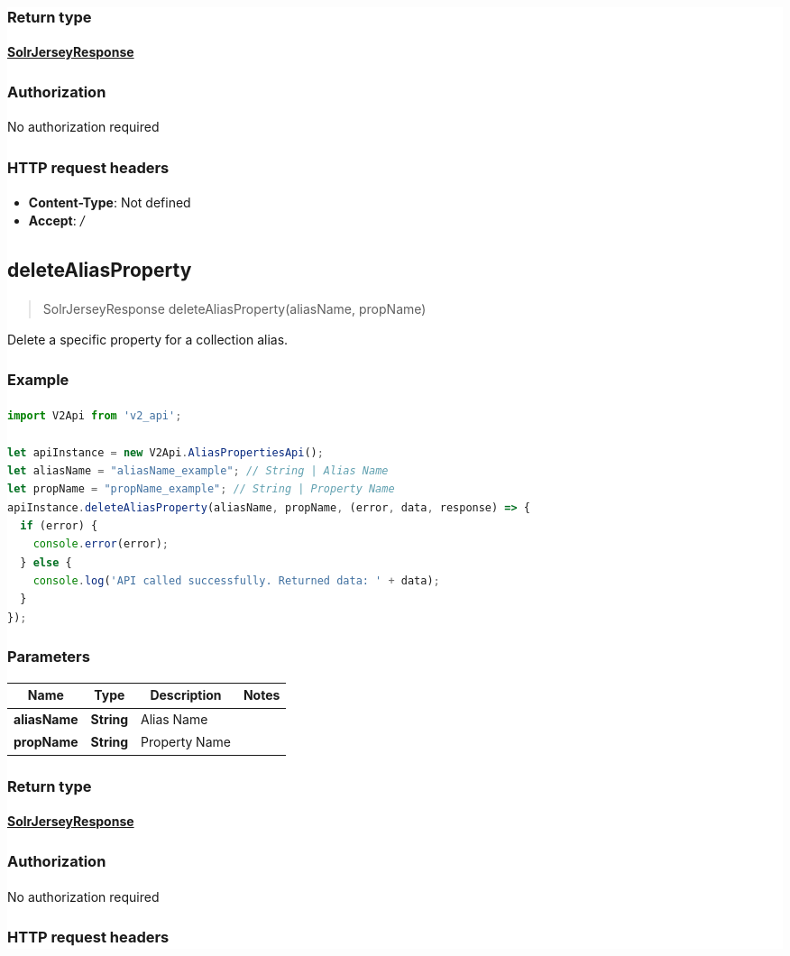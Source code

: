 ### Return type

[**SolrJerseyResponse**](SolrJerseyResponse.md)

### Authorization

No authorization required

### HTTP request headers

- **Content-Type**: Not defined
- **Accept**: */*


## deleteAliasProperty

> SolrJerseyResponse deleteAliasProperty(aliasName, propName)

Delete a specific property for a collection alias.

### Example

```javascript
import V2Api from 'v2_api';

let apiInstance = new V2Api.AliasPropertiesApi();
let aliasName = "aliasName_example"; // String | Alias Name
let propName = "propName_example"; // String | Property Name
apiInstance.deleteAliasProperty(aliasName, propName, (error, data, response) => {
  if (error) {
    console.error(error);
  } else {
    console.log('API called successfully. Returned data: ' + data);
  }
});
```

### Parameters


Name | Type | Description  | Notes
------------- | ------------- | ------------- | -------------
 **aliasName** | **String**| Alias Name | 
 **propName** | **String**| Property Name | 

### Return type

[**SolrJerseyResponse**](SolrJerseyResponse.md)

### Authorization

No authorization required

### HTTP request headers
